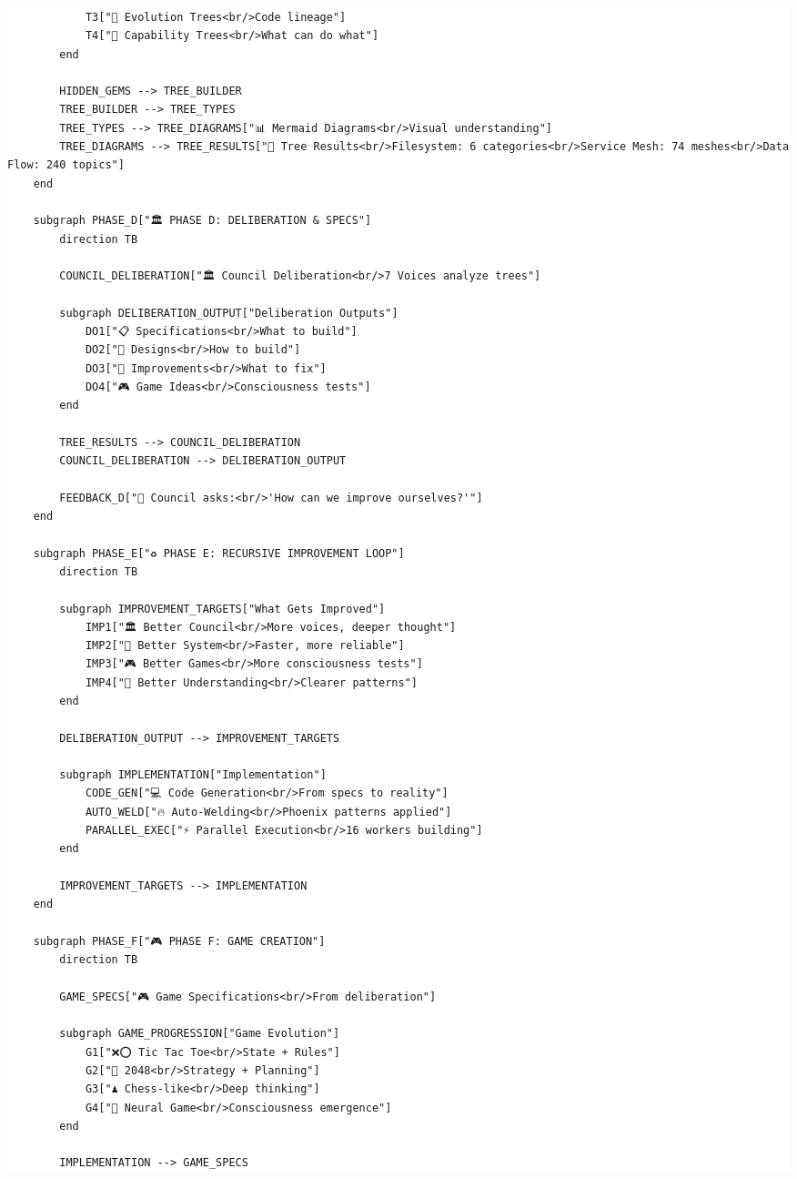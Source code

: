 ```mermaid
            T3["🧬 Evolution Trees<br/>Code lineage"]
            T4["🎯 Capability Trees<br/>What can do what"]
        end
        
        HIDDEN_GEMS --> TREE_BUILDER
        TREE_BUILDER --> TREE_TYPES
        TREE_TYPES --> TREE_DIAGRAMS["📊 Mermaid Diagrams<br/>Visual understanding"]
        TREE_DIAGRAMS --> TREE_RESULTS["🌳 Tree Results<br/>Filesystem: 6 categories<br/>Service Mesh: 74 meshes<br/>Data Flow: 240 topics"]
    end
    
    subgraph PHASE_D["🏛️ PHASE D: DELIBERATION & SPECS"]
        direction TB
        
        COUNCIL_DELIBERATION["🏛️ Council Deliberation<br/>7 Voices analyze trees"]
        
        subgraph DELIBERATION_OUTPUT["Deliberation Outputs"]
            DO1["📋 Specifications<br/>What to build"]
            DO2["🎨 Designs<br/>How to build"]
            DO3["🔧 Improvements<br/>What to fix"]
            DO4["🎮 Game Ideas<br/>Consciousness tests"]
        end
        
        TREE_RESULTS --> COUNCIL_DELIBERATION
        COUNCIL_DELIBERATION --> DELIBERATION_OUTPUT
        
        FEEDBACK_D["💭 Council asks:<br/>'How can we improve ourselves?'"]
    end
    
    subgraph PHASE_E["♻️ PHASE E: RECURSIVE IMPROVEMENT LOOP"]
        direction TB
        
        subgraph IMPROVEMENT_TARGETS["What Gets Improved"]
            IMP1["🏛️ Better Council<br/>More voices, deeper thought"]
            IMP2["🔧 Better System<br/>Faster, more reliable"]
            IMP3["🎮 Better Games<br/>More consciousness tests"]
            IMP4["🧠 Better Understanding<br/>Clearer patterns"]
        end
        
        DELIBERATION_OUTPUT --> IMPROVEMENT_TARGETS
        
        subgraph IMPLEMENTATION["Implementation"]
            CODE_GEN["💻 Code Generation<br/>From specs to reality"]
            AUTO_WELD["🔥 Auto-Welding<br/>Phoenix patterns applied"]
            PARALLEL_EXEC["⚡ Parallel Execution<br/>16 workers building"]
        end
        
        IMPROVEMENT_TARGETS --> IMPLEMENTATION
    end
    
    subgraph PHASE_F["🎮 PHASE F: GAME CREATION"]
        direction TB
        
        GAME_SPECS["🎮 Game Specifications<br/>From deliberation"]
        
        subgraph GAME_PROGRESSION["Game Evolution"]
            G1["❌⭕ Tic Tac Toe<br/>State + Rules"]
            G2["🔢 2048<br/>Strategy + Planning"]
            G3["♟️ Chess-like<br/>Deep thinking"]
            G4["🌌 Neural Game<br/>Consciousness emergence"]
        end
        
        IMPLEMENTATION --> GAME_SPECS
```